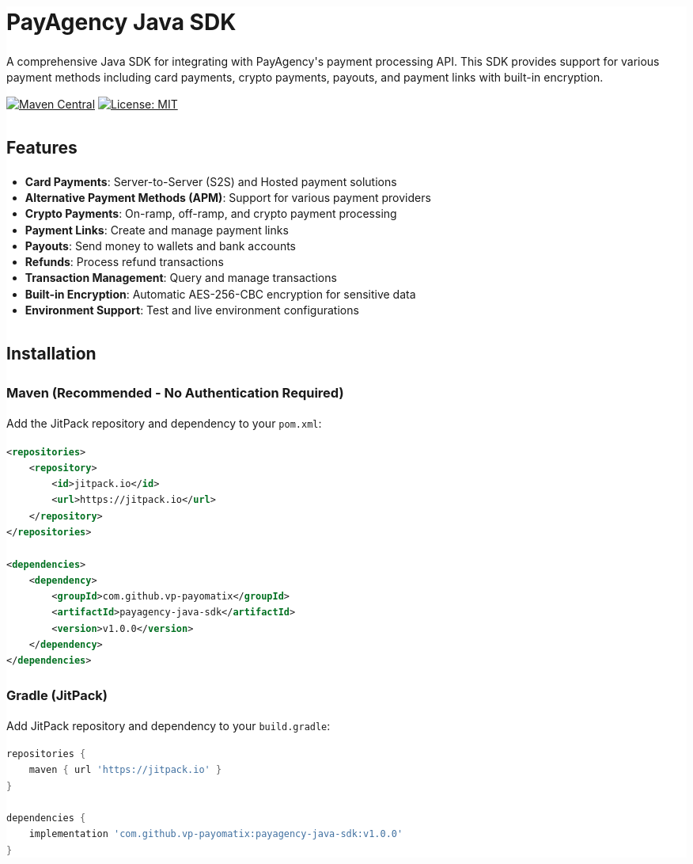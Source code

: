 # PayAgency Java SDK

A comprehensive Java SDK for integrating with PayAgency's payment processing API. This SDK provides support for various payment methods including card payments, crypto payments, payouts, and payment links with built-in encryption.

[![Maven Central](https://maven-badges.herokuapp.com/maven-central/com.payagency/payagency-java-sdk/badge.svg)](https://maven-badges.herokuapp.com/maven-central/com.payagency/payagency-java-sdk)
[![License: MIT](https://img.shields.io/badge/License-MIT-yellow.svg)](https://opensource.org/licenses/MIT)

## Features

- **Card Payments**: Server-to-Server (S2S) and Hosted payment solutions
- **Alternative Payment Methods (APM)**: Support for various payment providers
- **Crypto Payments**: On-ramp, off-ramp, and crypto payment processing
- **Payment Links**: Create and manage payment links
- **Payouts**: Send money to wallets and bank accounts
- **Refunds**: Process refund transactions
- **Transaction Management**: Query and manage transactions
- **Built-in Encryption**: Automatic AES-256-CBC encryption for sensitive data
- **Environment Support**: Test and live environment configurations

## Installation

### Maven (Recommended - No Authentication Required)

Add the JitPack repository and dependency to your `pom.xml`:

```xml
<repositories>
    <repository>
        <id>jitpack.io</id>
        <url>https://jitpack.io</url>
    </repository>
</repositories>

<dependencies>
    <dependency>
        <groupId>com.github.vp-payomatix</groupId>
        <artifactId>payagency-java-sdk</artifactId>
        <version>v1.0.0</version>
    </dependency>
</dependencies>
```

### Gradle (JitPack)

Add JitPack repository and dependency to your `build.gradle`:

```gradle
repositories {
    maven { url 'https://jitpack.io' }
}

dependencies {
    implementation 'com.github.vp-payomatix:payagency-java-sdk:v1.0.0'
}
```
